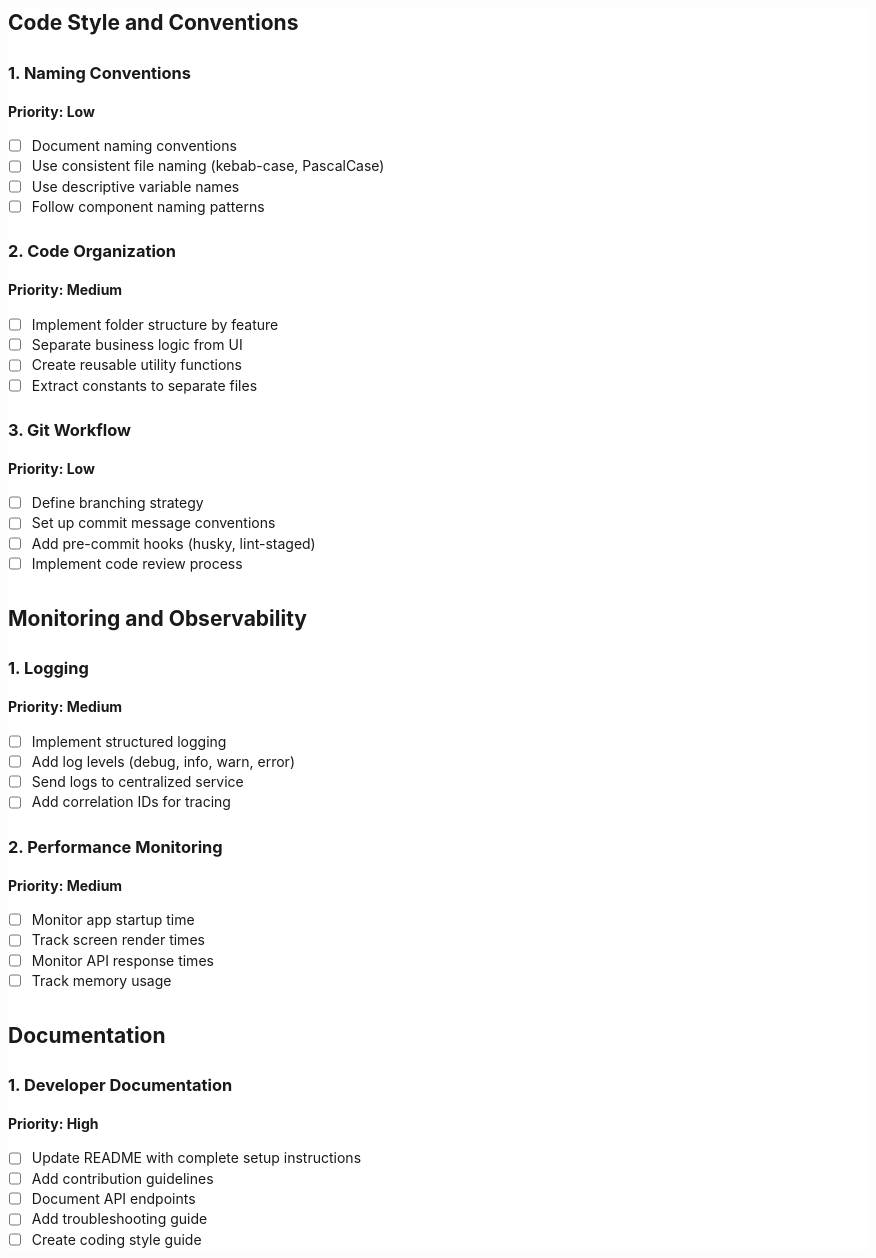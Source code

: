 ## Code Style and Conventions

### 1. Naming Conventions
**Priority: Low**

- [ ] Document naming conventions
- [ ] Use consistent file naming (kebab-case, PascalCase)
- [ ] Use descriptive variable names
- [ ] Follow component naming patterns

### 2. Code Organization
**Priority: Medium**

- [ ] Implement folder structure by feature
- [ ] Separate business logic from UI
- [ ] Create reusable utility functions
- [ ] Extract constants to separate files

### 3. Git Workflow
**Priority: Low**

- [ ] Define branching strategy
- [ ] Set up commit message conventions
- [ ] Add pre-commit hooks (husky, lint-staged)
- [ ] Implement code review process

## Monitoring and Observability

### 1. Logging
**Priority: Medium**

- [ ] Implement structured logging
- [ ] Add log levels (debug, info, warn, error)
- [ ] Send logs to centralized service
- [ ] Add correlation IDs for tracing

### 2. Performance Monitoring
**Priority: Medium**

- [ ] Monitor app startup time
- [ ] Track screen render times
- [ ] Monitor API response times
- [ ] Track memory usage

## Documentation

### 1. Developer Documentation
**Priority: High**

- [ ] Update README with complete setup instructions
- [ ] Add contribution guidelines
- [ ] Document API endpoints
- [ ] Add troubleshooting guide
- [ ] Create coding style guide
